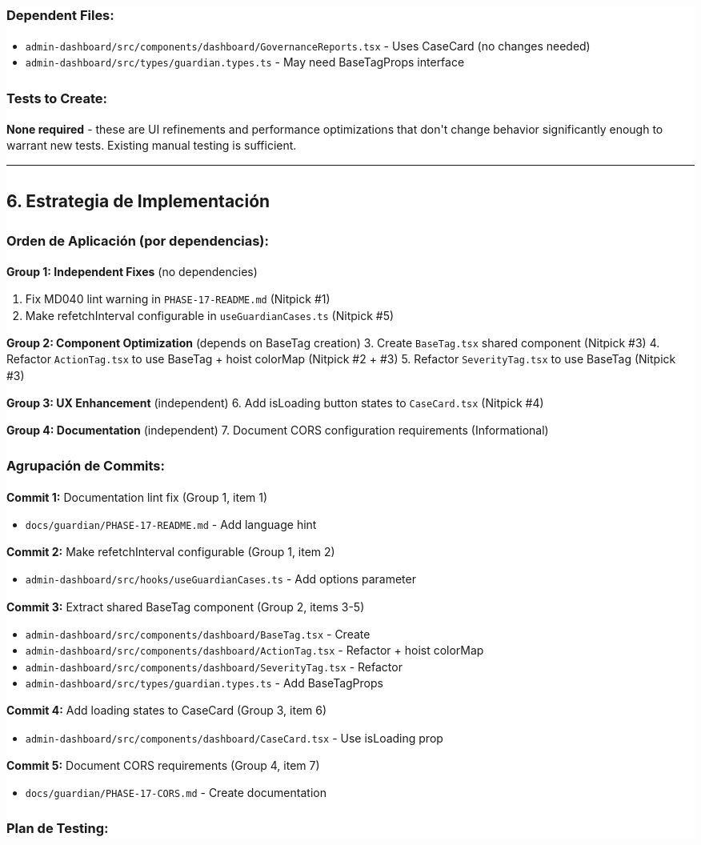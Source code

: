 ### Dependent Files:

- `admin-dashboard/src/components/dashboard/GovernanceReports.tsx` - Uses CaseCard (no changes needed)
- `admin-dashboard/src/types/guardian.types.ts` - May need BaseTagProps interface

### Tests to Create:

**None required** - these are UI refinements and performance optimizations that don't change behavior significantly enough to warrant new tests. Existing manual testing is sufficient.

---

## 6. Estrategia de Implementación

### Orden de Aplicación (por dependencias):

**Group 1: Independent Fixes** (no dependencies)
1. Fix MD040 lint warning in `PHASE-17-README.md` (Nitpick #1)
2. Make refetchInterval configurable in `useGuardianCases.ts` (Nitpick #5)

**Group 2: Component Optimization** (depends on BaseTag creation)
3. Create `BaseTag.tsx` shared component (Nitpick #3)
4. Refactor `ActionTag.tsx` to use BaseTag + hoist colorMap (Nitpick #2 + #3)
5. Refactor `SeverityTag.tsx` to use BaseTag (Nitpick #3)

**Group 3: UX Enhancement** (independent)
6. Add isLoading button states to `CaseCard.tsx` (Nitpick #4)

**Group 4: Documentation** (independent)
7. Document CORS configuration requirements (Informational)

### Agrupación de Commits:

**Commit 1:** Documentation lint fix (Group 1, item 1)
- `docs/guardian/PHASE-17-README.md` - Add language hint

**Commit 2:** Make refetchInterval configurable (Group 1, item 2)
- `admin-dashboard/src/hooks/useGuardianCases.ts` - Add options parameter

**Commit 3:** Extract shared BaseTag component (Group 2, items 3-5)
- `admin-dashboard/src/components/dashboard/BaseTag.tsx` - Create
- `admin-dashboard/src/components/dashboard/ActionTag.tsx` - Refactor + hoist colorMap
- `admin-dashboard/src/components/dashboard/SeverityTag.tsx` - Refactor
- `admin-dashboard/src/types/guardian.types.ts` - Add BaseTagProps

**Commit 4:** Add loading states to CaseCard (Group 3, item 6)
- `admin-dashboard/src/components/dashboard/CaseCard.tsx` - Use isLoading prop

**Commit 5:** Document CORS requirements (Group 4, item 7)
- `docs/guardian/PHASE-17-CORS.md` - Create documentation

### Plan de Testing:
